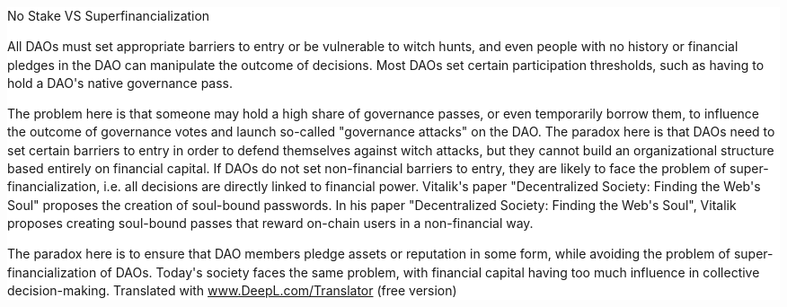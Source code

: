 No Stake VS Superfinancialization

All DAOs must set appropriate barriers to entry or be vulnerable to witch hunts, and even people with no history or financial pledges in the DAO can manipulate the outcome of decisions. Most DAOs set certain participation thresholds, such as having to hold a DAO's native governance pass.

The problem here is that someone may hold a high share of governance passes, or even temporarily borrow them, to influence the outcome of governance votes and launch so-called "governance attacks" on the DAO. The paradox here is that DAOs need to set certain barriers to entry in order to defend themselves against witch attacks, but they cannot build an organizational structure based entirely on financial capital. If DAOs do not set non-financial barriers to entry, they are likely to face the problem of super-financialization, i.e. all decisions are directly linked to financial power. Vitalik's paper "Decentralized Society: Finding the Web's Soul" proposes the creation of soul-bound passwords. In his paper "Decentralized Society: Finding the Web's Soul", Vitalik proposes creating soul-bound passes that reward on-chain users in a non-financial way.

The paradox here is to ensure that DAO members pledge assets or reputation in some form, while avoiding the problem of super-financialization of DAOs. Today's society faces the same problem, with financial capital having too much influence in collective decision-making. Translated with www.DeepL.com/Translator (free version)
